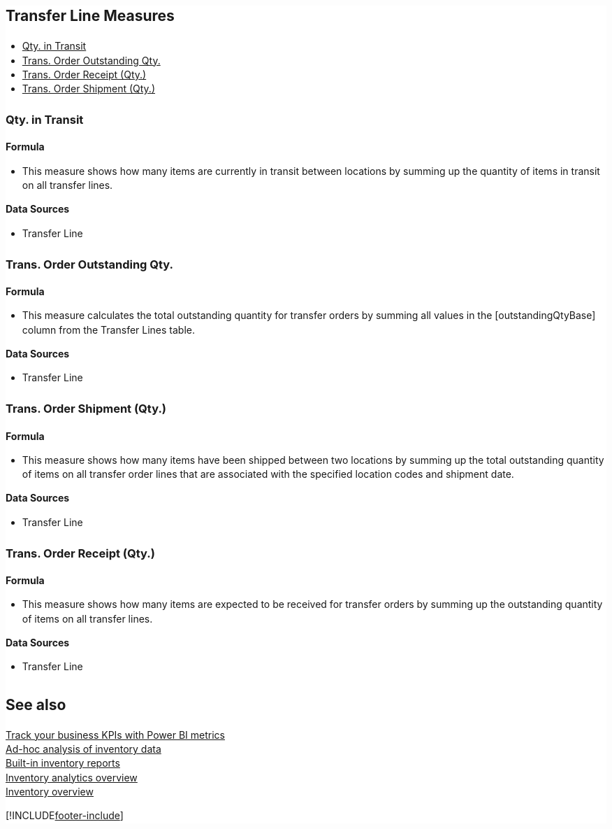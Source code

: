 
## Transfer Line Measures
- [Qty. in Transit](#qty-in-transit)  
- [Trans. Order Outstanding Qty.](#trans-order-outstanding-qty)
- [Trans. Order Receipt (Qty.)](#trans-order-receipt-qty)
- [Trans. Order Shipment (Qty.)](#trans-order-shipment-qty)

### Qty. in Transit
**Formula**  
- This measure shows how many items are currently in transit between locations by summing up the quantity of items in transit on all transfer lines.

**Data Sources**
- Transfer Line

### Trans. Order Outstanding Qty.
**Formula**
- This measure calculates the total outstanding quantity for transfer orders by summing all values in the [outstandingQtyBase] column from the Transfer Lines table. 

**Data Sources**
- Transfer Line

### Trans. Order Shipment (Qty.)
**Formula**  
- This measure shows how many items have been shipped between two locations by summing up the total outstanding quantity of items on all transfer order lines that are associated with the specified location codes and shipment date.

**Data Sources**
- Transfer Line

### Trans. Order Receipt (Qty.)
**Formula**  
- This measure shows how many items are expected to be received for transfer orders by summing up the outstanding quantity of items on all transfer lines.

**Data Sources**
- Transfer Line



## See also

[Track your business KPIs with Power BI metrics](#TODO)   
[Ad-hoc analysis of inventory data](#TODO)   
[Built-in inventory reports](#TODO)   
[Inventory analytics overview](#TODO)  
[Inventory overview](#TODO)

[!INCLUDE[footer-include](includes/footer-banner.md)]
